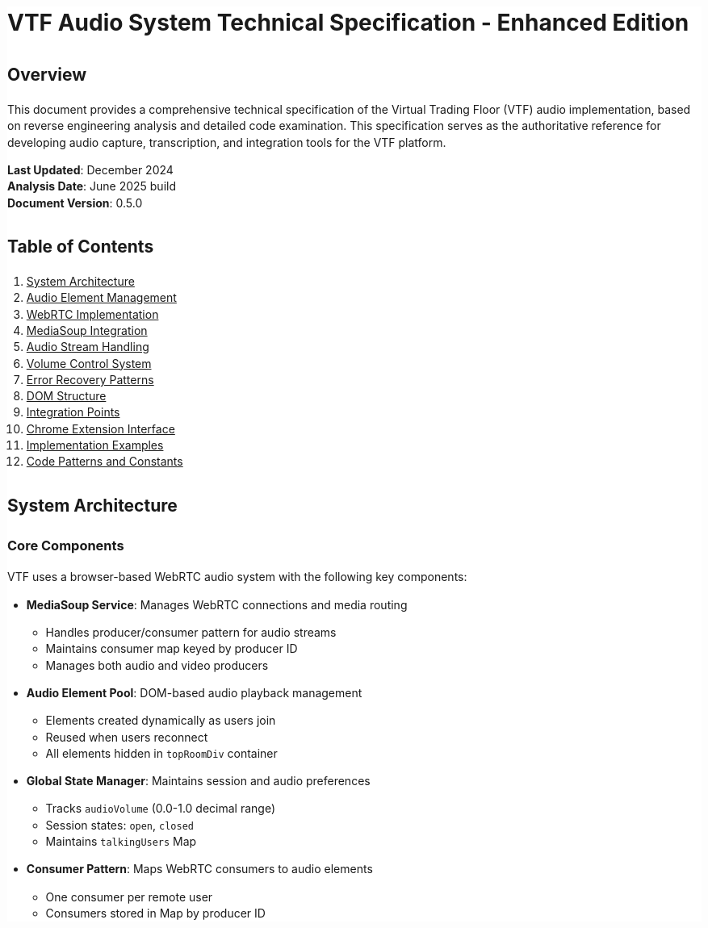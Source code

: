 # VTF Audio System Technical Specification - Enhanced Edition

## Overview

This document provides a comprehensive technical specification of the Virtual Trading Floor (VTF) audio implementation, based on reverse engineering analysis and detailed code examination. This specification serves as the authoritative reference for developing audio capture, transcription, and integration tools for the VTF platform.

**Last Updated**: December 2024  
**Analysis Date**: June 2025 build  
**Document Version**: 0.5.0

## Table of Contents

1. [System Architecture](#system-architecture)
2. [Audio Element Management](#audio-element-management)
3. [WebRTC Implementation](#webrtc-implementation)
4. [MediaSoup Integration](#mediasoup-integration)
5. [Audio Stream Handling](#audio-stream-handling)
6. [Volume Control System](#volume-control-system)
7. [Error Recovery Patterns](#error-recovery-patterns)
8. [DOM Structure](#dom-structure)
9. [Integration Points](#integration-points)
10. [Chrome Extension Interface](#chrome-extension-interface)
11. [Implementation Examples](#implementation-examples)
12. [Code Patterns and Constants](#code-patterns-and-constants)

## System Architecture

### Core Components

VTF uses a browser-based WebRTC audio system with the following key components:

- **MediaSoup Service**: Manages WebRTC connections and media routing
  - Handles producer/consumer pattern for audio streams
  - Maintains consumer map keyed by producer ID
  - Manages both audio and video producers
  
- **Audio Element Pool**: DOM-based audio playback management
  - Elements created dynamically as users join
  - Reused when users reconnect
  - All elements hidden in `topRoomDiv` container
  
- **Global State Manager**: Maintains session and audio preferences
  - Tracks `audioVolume` (0.0-1.0 decimal range)
  - Session states: `open`, `closed`
  - Maintains `talkingUsers` Map
  
- **Consumer Pattern**: Maps WebRTC consumers to audio elements
  - One consumer per remote user
  - Consumers stored in Map by producer ID
